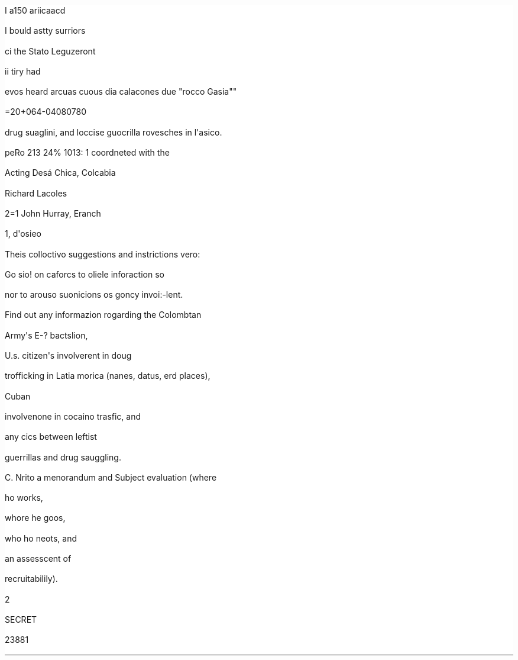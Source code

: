 I a150 ariicaacd

I bould astty surriors

ci the Stato Leguzeront

ii tiry had

evos heard arcuas cuous dia calacones due "rocco Gasia""

=20+064-04080780

drug suaglini, and loccise guocrilla rovesches in l'asico.

peRo 213 24% 1013: 1 coordneted with the

Acting Desá Chica, Colcabia

Richard Lacoles

2=1 John Hurray, Eranch

1, d'osieo

Theis colloctivo suggestions and instrictions vero:

Go sio! on caforcs to oliele inforaction so

nor to arouso suonicions os goncy invoi:-lent.

Find out any informazion rogarding the Colombtan

Army's E-? bactslion,

U.s. citizen's involverent in doug

trofficking in Latia morica (nanes, datus, erd places),

Cuban

involvenone in cocaino trasfic, and

any cics between leftist

guerrillas and drug sauggling.

C. Nrito a menorandum and Subject evaluation (where

ho works,

whore he goos,

who ho neots, and

an assesscent of

recruitabilily).

2

SECRET

23881

---
